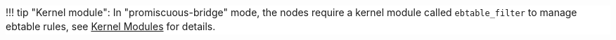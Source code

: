 
!!! tip "Kernel module":
    In "promiscuous-bridge" mode, the nodes require a kernel module called `ebtable_filter` to manage ebtable rules,
    see [Kernel Modules](/requirements/#kernel-modules) for details.



[//]: # (Footnotes and references)

[PodSecurityPolicies]: https://kubernetes.io/docs/concepts/policy/pod-security-policy/
[RBAC]: https://kubernetes.io/docs/admin/authorization/rbac/
[promiscuous-mode]: https://en.wikipedia.org/wiki/Promiscuous_mode
